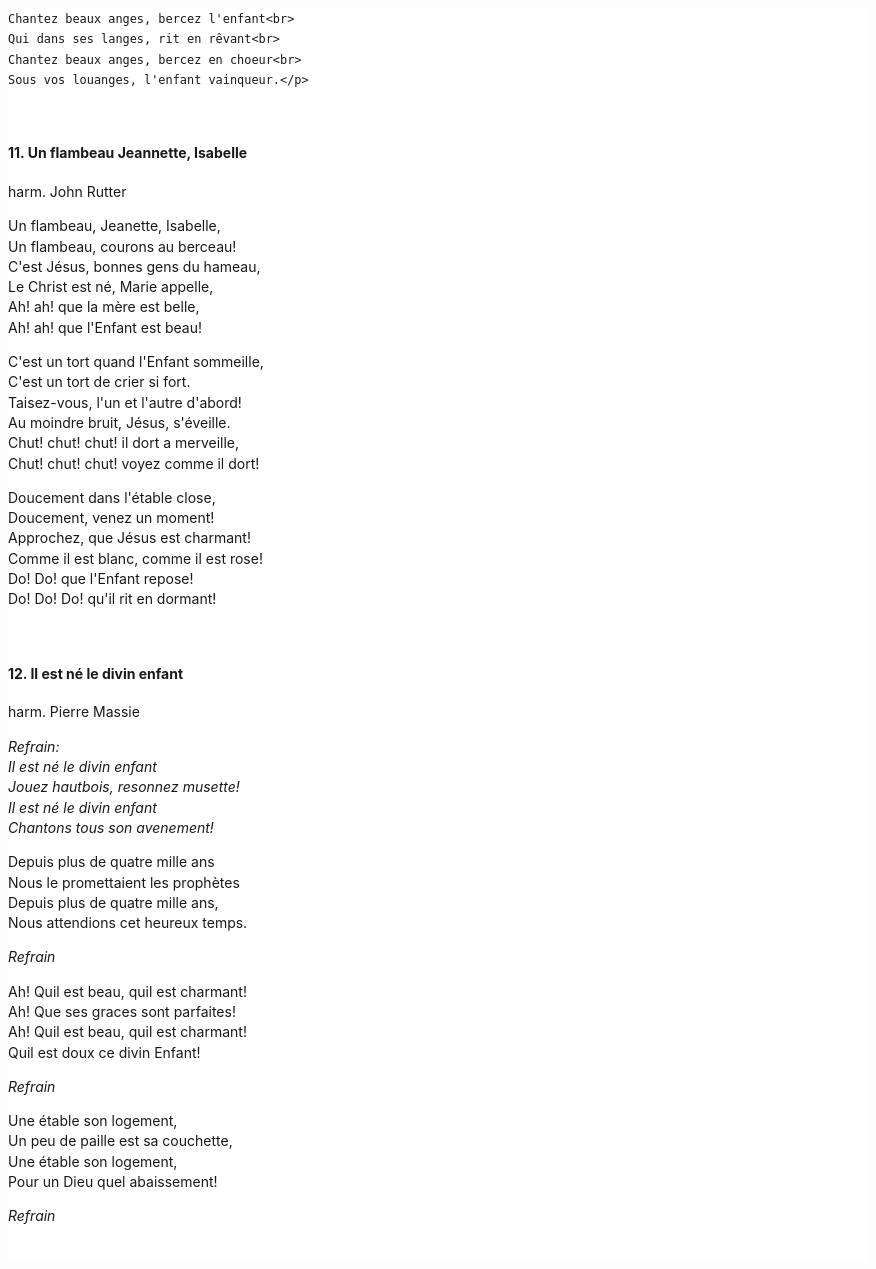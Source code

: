     Chantez beaux anges, bercez l'enfant<br>
    Qui dans ses langes, rit en rêvant<br>
    Chantez beaux anges, bercez en choeur<br>
    Sous vos louanges, l'enfant vainqueur.</p>
</div>
<br>
<h4>11. <a name="11">Un flambeau Jeannette, Isabelle</a></h4>
<p>
  harm. John Rutter<br>
</p>
<div class="lyric-text">
  <p>
	Un flambeau, Jeanette, Isabelle,<br>
	Un flambeau, courons au berceau!<br>
	C'est Jésus, bonnes gens du hameau,<br>
	Le Christ est né, Marie appelle,<br>
	Ah! ah! que la mère est belle,<br>
	Ah! ah! que l'Enfant est beau!</p>
  <p>
	C'est un tort quand l'Enfant sommeille,<br>
	C'est un tort de crier si fort.<br>
	Taisez-vous, l'un et l'autre d'abord!<br>
	Au moindre bruit, Jésus, s'éveille.<br>
	Chut! chut! chut! il dort a merveille,<br>
	Chut! chut! chut! voyez comme il dort!</p>
  <p>
	Doucement dans l'étable close,<br>
	Doucement, venez un moment!<br>
	Approchez, que Jésus est charmant!<br>
	Comme il est blanc, comme il est rose!<br>
	Do! Do! que l'Enfant repose!<br>
	Do! Do! Do! qu'il rit en dormant!</p>
</div>
<br>
<h4>12. <a name="12">Il est né le divin enfant</a></h4>
<p>
  harm. Pierre Massie<br>
</p>
<div class="lyric-text">
  <p><i>Refrain:<br>
	  Il est né le divin enfant<br>
	  Jouez hautbois, resonnez musette!<br>
	  Il est né le divin enfant<br>
	  Chantons tous son avenement!</i></p>
  <p>
	Depuis plus de quatre mille ans<br>
	Nous le promettaient les prophètes<br>
	Depuis plus de quatre mille ans,<br>
	Nous attendions cet heureux temps.</p>
  <p><i>Refrain</i></p>
  <p>
	Ah! Quil est beau, quil est charmant!<br>
	Ah! Que ses graces sont parfaites!<br>
	Ah! Quil est beau, quil est charmant!<br>
	Quil est doux ce divin Enfant!</p>
  <p><i>Refrain</i></p>
  <p>
	Une étable son logement,<br>
	Un peu de paille est sa couchette,<br>
	Une étable son logement,<br>
	Pour un Dieu quel abaissement!</p>
  <p><i>Refrain</i></p>
</div>
<br>